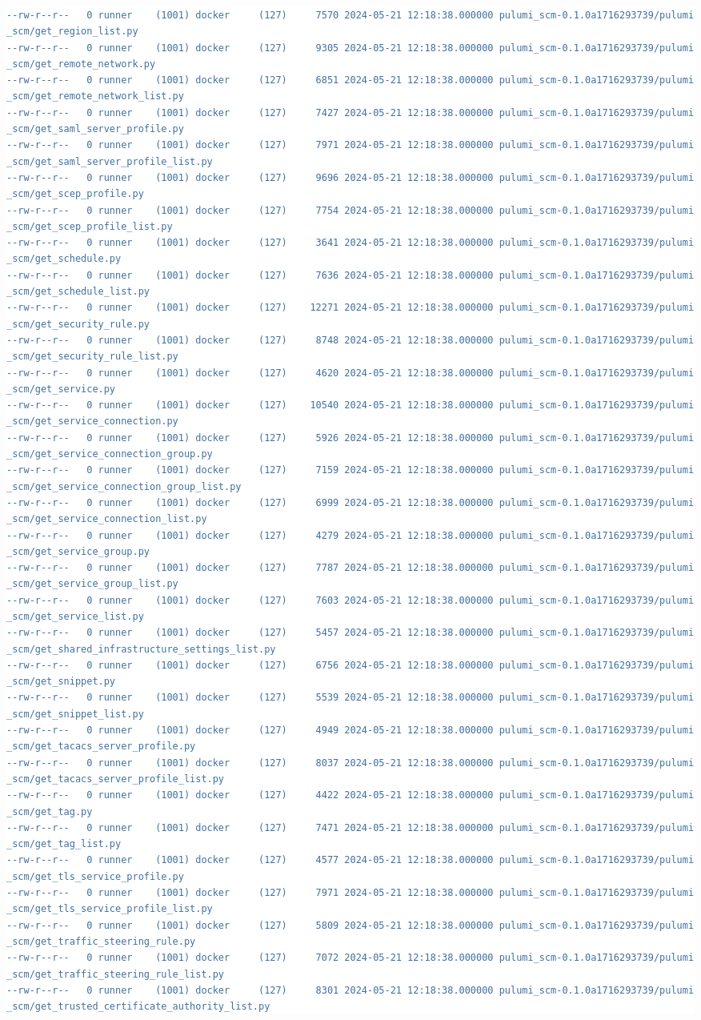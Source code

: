 ```diff
--rw-r--r--   0 runner    (1001) docker     (127)     7570 2024-05-21 12:18:38.000000 pulumi_scm-0.1.0a1716293739/pulumi_scm/get_region_list.py
--rw-r--r--   0 runner    (1001) docker     (127)     9305 2024-05-21 12:18:38.000000 pulumi_scm-0.1.0a1716293739/pulumi_scm/get_remote_network.py
--rw-r--r--   0 runner    (1001) docker     (127)     6851 2024-05-21 12:18:38.000000 pulumi_scm-0.1.0a1716293739/pulumi_scm/get_remote_network_list.py
--rw-r--r--   0 runner    (1001) docker     (127)     7427 2024-05-21 12:18:38.000000 pulumi_scm-0.1.0a1716293739/pulumi_scm/get_saml_server_profile.py
--rw-r--r--   0 runner    (1001) docker     (127)     7971 2024-05-21 12:18:38.000000 pulumi_scm-0.1.0a1716293739/pulumi_scm/get_saml_server_profile_list.py
--rw-r--r--   0 runner    (1001) docker     (127)     9696 2024-05-21 12:18:38.000000 pulumi_scm-0.1.0a1716293739/pulumi_scm/get_scep_profile.py
--rw-r--r--   0 runner    (1001) docker     (127)     7754 2024-05-21 12:18:38.000000 pulumi_scm-0.1.0a1716293739/pulumi_scm/get_scep_profile_list.py
--rw-r--r--   0 runner    (1001) docker     (127)     3641 2024-05-21 12:18:38.000000 pulumi_scm-0.1.0a1716293739/pulumi_scm/get_schedule.py
--rw-r--r--   0 runner    (1001) docker     (127)     7636 2024-05-21 12:18:38.000000 pulumi_scm-0.1.0a1716293739/pulumi_scm/get_schedule_list.py
--rw-r--r--   0 runner    (1001) docker     (127)    12271 2024-05-21 12:18:38.000000 pulumi_scm-0.1.0a1716293739/pulumi_scm/get_security_rule.py
--rw-r--r--   0 runner    (1001) docker     (127)     8748 2024-05-21 12:18:38.000000 pulumi_scm-0.1.0a1716293739/pulumi_scm/get_security_rule_list.py
--rw-r--r--   0 runner    (1001) docker     (127)     4620 2024-05-21 12:18:38.000000 pulumi_scm-0.1.0a1716293739/pulumi_scm/get_service.py
--rw-r--r--   0 runner    (1001) docker     (127)    10540 2024-05-21 12:18:38.000000 pulumi_scm-0.1.0a1716293739/pulumi_scm/get_service_connection.py
--rw-r--r--   0 runner    (1001) docker     (127)     5926 2024-05-21 12:18:38.000000 pulumi_scm-0.1.0a1716293739/pulumi_scm/get_service_connection_group.py
--rw-r--r--   0 runner    (1001) docker     (127)     7159 2024-05-21 12:18:38.000000 pulumi_scm-0.1.0a1716293739/pulumi_scm/get_service_connection_group_list.py
--rw-r--r--   0 runner    (1001) docker     (127)     6999 2024-05-21 12:18:38.000000 pulumi_scm-0.1.0a1716293739/pulumi_scm/get_service_connection_list.py
--rw-r--r--   0 runner    (1001) docker     (127)     4279 2024-05-21 12:18:38.000000 pulumi_scm-0.1.0a1716293739/pulumi_scm/get_service_group.py
--rw-r--r--   0 runner    (1001) docker     (127)     7787 2024-05-21 12:18:38.000000 pulumi_scm-0.1.0a1716293739/pulumi_scm/get_service_group_list.py
--rw-r--r--   0 runner    (1001) docker     (127)     7603 2024-05-21 12:18:38.000000 pulumi_scm-0.1.0a1716293739/pulumi_scm/get_service_list.py
--rw-r--r--   0 runner    (1001) docker     (127)     5457 2024-05-21 12:18:38.000000 pulumi_scm-0.1.0a1716293739/pulumi_scm/get_shared_infrastructure_settings_list.py
--rw-r--r--   0 runner    (1001) docker     (127)     6756 2024-05-21 12:18:38.000000 pulumi_scm-0.1.0a1716293739/pulumi_scm/get_snippet.py
--rw-r--r--   0 runner    (1001) docker     (127)     5539 2024-05-21 12:18:38.000000 pulumi_scm-0.1.0a1716293739/pulumi_scm/get_snippet_list.py
--rw-r--r--   0 runner    (1001) docker     (127)     4949 2024-05-21 12:18:38.000000 pulumi_scm-0.1.0a1716293739/pulumi_scm/get_tacacs_server_profile.py
--rw-r--r--   0 runner    (1001) docker     (127)     8037 2024-05-21 12:18:38.000000 pulumi_scm-0.1.0a1716293739/pulumi_scm/get_tacacs_server_profile_list.py
--rw-r--r--   0 runner    (1001) docker     (127)     4422 2024-05-21 12:18:38.000000 pulumi_scm-0.1.0a1716293739/pulumi_scm/get_tag.py
--rw-r--r--   0 runner    (1001) docker     (127)     7471 2024-05-21 12:18:38.000000 pulumi_scm-0.1.0a1716293739/pulumi_scm/get_tag_list.py
--rw-r--r--   0 runner    (1001) docker     (127)     4577 2024-05-21 12:18:38.000000 pulumi_scm-0.1.0a1716293739/pulumi_scm/get_tls_service_profile.py
--rw-r--r--   0 runner    (1001) docker     (127)     7971 2024-05-21 12:18:38.000000 pulumi_scm-0.1.0a1716293739/pulumi_scm/get_tls_service_profile_list.py
--rw-r--r--   0 runner    (1001) docker     (127)     5809 2024-05-21 12:18:38.000000 pulumi_scm-0.1.0a1716293739/pulumi_scm/get_traffic_steering_rule.py
--rw-r--r--   0 runner    (1001) docker     (127)     7072 2024-05-21 12:18:38.000000 pulumi_scm-0.1.0a1716293739/pulumi_scm/get_traffic_steering_rule_list.py
--rw-r--r--   0 runner    (1001) docker     (127)     8301 2024-05-21 12:18:38.000000 pulumi_scm-0.1.0a1716293739/pulumi_scm/get_trusted_certificate_authority_list.py
```